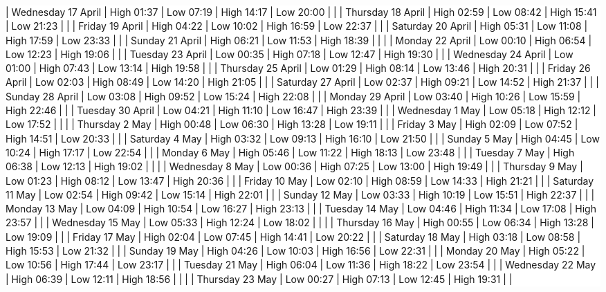 | Wednesday 17 April | High 01:37 | Low 07:19 | High 14:17 | Low 20:00 |  |
| Thursday 18 April | High 02:59 | Low 08:42 | High 15:41 | Low 21:23 |  |
| Friday 19 April | High 04:22 | Low 10:02 | High 16:59 | Low 22:37 |  |
| Saturday 20 April | High 05:31 | Low 11:08 | High 17:59 | Low 23:33 |  |
| Sunday 21 April | High 06:21 | Low 11:53 | High 18:39 |  |  |
| Monday 22 April | Low 00:10 | High 06:54 | Low 12:23 | High 19:06 |  |
| Tuesday 23 April | Low 00:35 | High 07:18 | Low 12:47 | High 19:30 |  |
| Wednesday 24 April | Low 01:00 | High 07:43 | Low 13:14 | High 19:58 |  |
| Thursday 25 April | Low 01:29 | High 08:14 | Low 13:46 | High 20:31 |  |
| Friday 26 April | Low 02:03 | High 08:49 | Low 14:20 | High 21:05 |  |
| Saturday 27 April | Low 02:37 | High 09:21 | Low 14:52 | High 21:37 |  |
| Sunday 28 April | Low 03:08 | High 09:52 | Low 15:24 | High 22:08 |  |
| Monday 29 April | Low 03:40 | High 10:26 | Low 15:59 | High 22:46 |  |
| Tuesday 30 April | Low 04:21 | High 11:10 | Low 16:47 | High 23:39 |  |
| Wednesday 1 May | Low 05:18 | High 12:12 | Low 17:52 |  |  |
| Thursday 2 May | High 00:48 | Low 06:30 | High 13:28 | Low 19:11 |  |
| Friday 3 May | High 02:09 | Low 07:52 | High 14:51 | Low 20:33 |  |
| Saturday 4 May | High 03:32 | Low 09:13 | High 16:10 | Low 21:50 |  |
| Sunday 5 May | High 04:45 | Low 10:24 | High 17:17 | Low 22:54 |  |
| Monday 6 May | High 05:46 | Low 11:22 | High 18:13 | Low 23:48 |  |
| Tuesday 7 May | High 06:38 | Low 12:13 | High 19:02 |  |  |
| Wednesday 8 May | Low 00:36 | High 07:25 | Low 13:00 | High 19:49 |  |
| Thursday 9 May | Low 01:23 | High 08:12 | Low 13:47 | High 20:36 |  |
| Friday 10 May | Low 02:10 | High 08:59 | Low 14:33 | High 21:21 |  |
| Saturday 11 May | Low 02:54 | High 09:42 | Low 15:14 | High 22:01 |  |
| Sunday 12 May | Low 03:33 | High 10:19 | Low 15:51 | High 22:37 |  |
| Monday 13 May | Low 04:09 | High 10:54 | Low 16:27 | High 23:13 |  |
| Tuesday 14 May | Low 04:46 | High 11:34 | Low 17:08 | High 23:57 |  |
| Wednesday 15 May | Low 05:33 | High 12:24 | Low 18:02 |  |  |
| Thursday 16 May | High 00:55 | Low 06:34 | High 13:28 | Low 19:09 |  |
| Friday 17 May | High 02:04 | Low 07:45 | High 14:41 | Low 20:22 |  |
| Saturday 18 May | High 03:18 | Low 08:58 | High 15:53 | Low 21:32 |  |
| Sunday 19 May | High 04:26 | Low 10:03 | High 16:56 | Low 22:31 |  |
| Monday 20 May | High 05:22 | Low 10:56 | High 17:44 | Low 23:17 |  |
| Tuesday 21 May | High 06:04 | Low 11:36 | High 18:22 | Low 23:54 |  |
| Wednesday 22 May | High 06:39 | Low 12:11 | High 18:56 |  |  |
| Thursday 23 May | Low 00:27 | High 07:13 | Low 12:45 | High 19:31 |  |